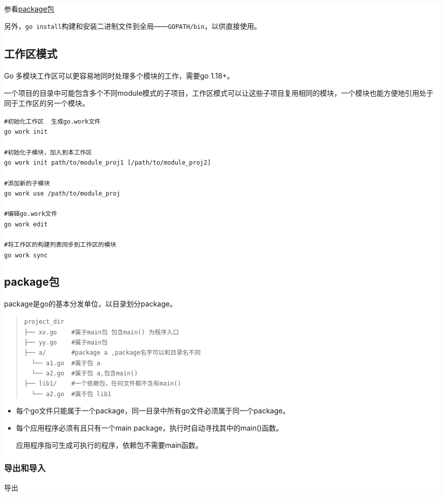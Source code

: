 
参看[package包](#package包)

另外，`go install`构建和安装二进制文件到全局——`GOPATH/bin`，以供直接使用。



## 工作区模式

Go 多模块工作区可以更容易地同时处理多个模块的工作，需要go 1.18+。

一个项目的目录中可能包含多个不同module模式的子项目，工作区模式可以让这些子项目复用相同的模块，一个模块也能方便地引用处于同于工作区的另一个模块。

```shell
#初始化工作区  生成go.work文件
go work init

#初始化子模块，加入到本工作区
go work init path/to/module_proj1 [/path/to/module_proj2]

#添加新的子模块
go work use /path/to/module_proj

#编辑go.work文件
go work edit

#将工作区的构建列表同步到工作区的模块
go work sync
```



## package包

package是go的基本分发单位，以目录划分package。

> ```shell
> project_dir
> ├── xx.go    #属于main包 包含main() 为程序入口
> ├── yy.go    #属于main包
> ├── a/       #package a ,package名字可以和目录名不同
> 	└── a1.go  #属于包 a
> 	└── a2.go  #属于包 a,包含main()
> ├── lib1/    #一个依赖包，任何文件都不含有main()
> 	└── a2.go  #属于包 lib1
> ```

- 每个go文件只能属于一个package，同一目录中所有go文件必须属于同一个package。

- 每个应用程序必须有且只有一个main package，执行时自动寻找其中的main()函数。

  应用程序指可生成可执行的程序，依赖包不需要main函数。

  

### 导出和导入

导出
